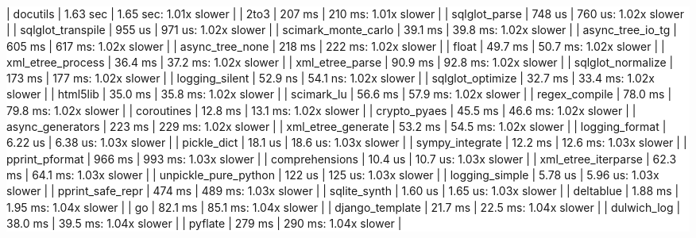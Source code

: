 | docutils                 | 1.63 sec                                                        | 1.65 sec: 1.01x slower                                                   |
| 2to3                     | 207 ms                                                          | 210 ms: 1.01x slower                                                     |
| sqlglot_parse            | 748 us                                                          | 760 us: 1.02x slower                                                     |
| sqlglot_transpile        | 955 us                                                          | 971 us: 1.02x slower                                                     |
| scimark_monte_carlo      | 39.1 ms                                                         | 39.8 ms: 1.02x slower                                                    |
| async_tree_io_tg         | 605 ms                                                          | 617 ms: 1.02x slower                                                     |
| async_tree_none          | 218 ms                                                          | 222 ms: 1.02x slower                                                     |
| float                    | 49.7 ms                                                         | 50.7 ms: 1.02x slower                                                    |
| xml_etree_process        | 36.4 ms                                                         | 37.2 ms: 1.02x slower                                                    |
| xml_etree_parse          | 90.9 ms                                                         | 92.8 ms: 1.02x slower                                                    |
| sqlglot_normalize        | 173 ms                                                          | 177 ms: 1.02x slower                                                     |
| logging_silent           | 52.9 ns                                                         | 54.1 ns: 1.02x slower                                                    |
| sqlglot_optimize         | 32.7 ms                                                         | 33.4 ms: 1.02x slower                                                    |
| html5lib                 | 35.0 ms                                                         | 35.8 ms: 1.02x slower                                                    |
| scimark_lu               | 56.6 ms                                                         | 57.9 ms: 1.02x slower                                                    |
| regex_compile            | 78.0 ms                                                         | 79.8 ms: 1.02x slower                                                    |
| coroutines               | 12.8 ms                                                         | 13.1 ms: 1.02x slower                                                    |
| crypto_pyaes             | 45.5 ms                                                         | 46.6 ms: 1.02x slower                                                    |
| async_generators         | 223 ms                                                          | 229 ms: 1.02x slower                                                     |
| xml_etree_generate       | 53.2 ms                                                         | 54.5 ms: 1.02x slower                                                    |
| logging_format           | 6.22 us                                                         | 6.38 us: 1.03x slower                                                    |
| pickle_dict              | 18.1 us                                                         | 18.6 us: 1.03x slower                                                    |
| sympy_integrate          | 12.2 ms                                                         | 12.6 ms: 1.03x slower                                                    |
| pprint_pformat           | 966 ms                                                          | 993 ms: 1.03x slower                                                     |
| comprehensions           | 10.4 us                                                         | 10.7 us: 1.03x slower                                                    |
| xml_etree_iterparse      | 62.3 ms                                                         | 64.1 ms: 1.03x slower                                                    |
| unpickle_pure_python     | 122 us                                                          | 125 us: 1.03x slower                                                     |
| logging_simple           | 5.78 us                                                         | 5.96 us: 1.03x slower                                                    |
| pprint_safe_repr         | 474 ms                                                          | 489 ms: 1.03x slower                                                     |
| sqlite_synth             | 1.60 us                                                         | 1.65 us: 1.03x slower                                                    |
| deltablue                | 1.88 ms                                                         | 1.95 ms: 1.04x slower                                                    |
| go                       | 82.1 ms                                                         | 85.1 ms: 1.04x slower                                                    |
| django_template          | 21.7 ms                                                         | 22.5 ms: 1.04x slower                                                    |
| dulwich_log              | 38.0 ms                                                         | 39.5 ms: 1.04x slower                                                    |
| pyflate                  | 279 ms                                                          | 290 ms: 1.04x slower                                                     |